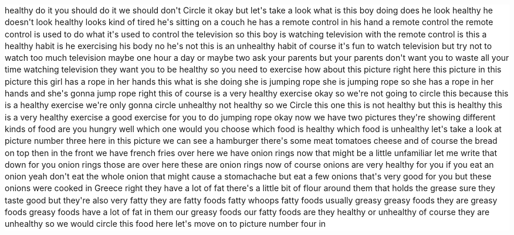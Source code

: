 healthy do it you should do it we should
don't Circle it okay but let's take a
look what is this boy doing
does he look healthy he doesn't look
healthy looks kind of tired he's sitting
on a couch he has a remote control in
his hand a remote control the remote
control is used to do what it's used to
control the television so this boy is
watching television with the remote
control is this a healthy habit is he
exercising his body no he's not this is
an unhealthy habit of course it's fun to
watch television but try not to watch
too much television maybe one hour a day
or maybe two ask your parents but your
parents don't want you to waste all your
time watching television they want you
to be healthy so you need to exercise
how about this picture right here this
picture in this picture this girl has a
rope in her hands this what is she doing
she is jumping rope she is jumping rope
so she has a rope in her hands and she's
gonna jump rope right this of course is
a very healthy exercise okay so we're
not going to circle this because this is
a healthy exercise we're only gonna
circle unhealthy not healthy so we
Circle this one this is not healthy but
this is healthy this is a very healthy
exercise a good exercise for you to do
jumping rope okay now we have two
pictures they're showing different kinds
of food are you hungry well which one
would you choose which food is healthy
which food is unhealthy let's take a
look at picture number three
here in this picture we can see a
hamburger there's some meat tomatoes
cheese and of course the bread on top
then in the front we have french fries
over here we have onion rings now that
might be a little unfamiliar let me
write that down for you onion rings
those are over here these are onion
rings now of course onions are very
healthy for you if you eat an onion yeah
don't eat the whole onion that might
cause a stomachache but eat a few onions
that's very good for you but these
onions were cooked in Greece right they
have a lot of fat there's a little bit
of flour around them that holds the
grease sure they taste good but they're
also very fatty
they are fatty foods fatty whoops
fatty foods usually greasy greasy foods
they are greasy foods greasy foods have
a lot of fat in them our greasy foods
our fatty foods are they healthy or
unhealthy of course they are unhealthy
so we would circle this food here let's
move on to picture number four in